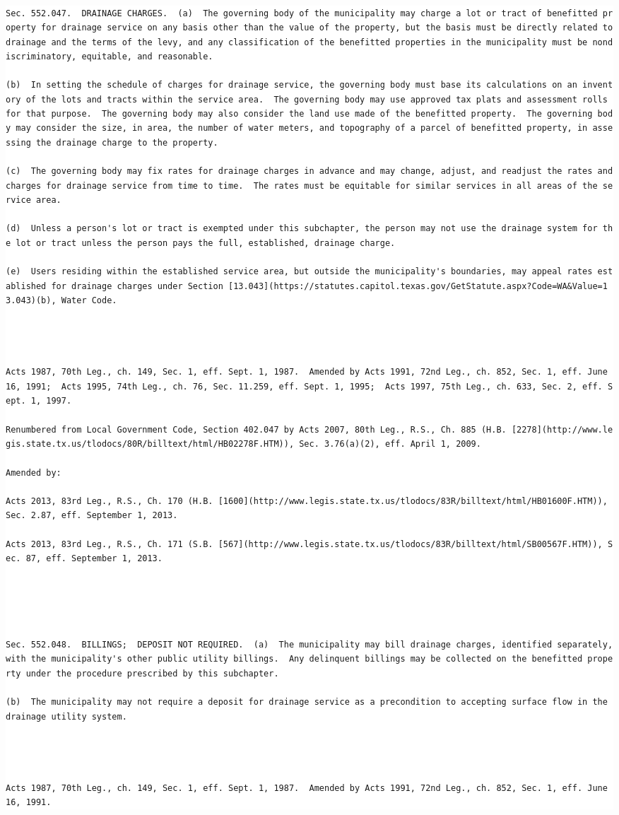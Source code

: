     
    
    
    
    Sec. 552.047.  DRAINAGE CHARGES.  (a)  The governing body of the municipality may charge a lot or tract of benefitted property for drainage service on any basis other than the value of the property, but the basis must be directly related to drainage and the terms of the levy, and any classification of the benefitted properties in the municipality must be nondiscriminatory, equitable, and reasonable.
    
    (b)  In setting the schedule of charges for drainage service, the governing body must base its calculations on an inventory of the lots and tracts within the service area.  The governing body may use approved tax plats and assessment rolls for that purpose.  The governing body may also consider the land use made of the benefitted property.  The governing body may consider the size, in area, the number of water meters, and topography of a parcel of benefitted property, in assessing the drainage charge to the property.
    
    (c)  The governing body may fix rates for drainage charges in advance and may change, adjust, and readjust the rates and charges for drainage service from time to time.  The rates must be equitable for similar services in all areas of the service area.
    
    (d)  Unless a person's lot or tract is exempted under this subchapter, the person may not use the drainage system for the lot or tract unless the person pays the full, established, drainage charge.
    
    (e)  Users residing within the established service area, but outside the municipality's boundaries, may appeal rates established for drainage charges under Section [13.043](https://statutes.capitol.texas.gov/GetStatute.aspx?Code=WA&Value=13.043)(b), Water Code.
    
    
    
    
    Acts 1987, 70th Leg., ch. 149, Sec. 1, eff. Sept. 1, 1987.  Amended by Acts 1991, 72nd Leg., ch. 852, Sec. 1, eff. June 16, 1991;  Acts 1995, 74th Leg., ch. 76, Sec. 11.259, eff. Sept. 1, 1995;  Acts 1997, 75th Leg., ch. 633, Sec. 2, eff. Sept. 1, 1997.
    
    Renumbered from Local Government Code, Section 402.047 by Acts 2007, 80th Leg., R.S., Ch. 885 (H.B. [2278](http://www.legis.state.tx.us/tlodocs/80R/billtext/html/HB02278F.HTM)), Sec. 3.76(a)(2), eff. April 1, 2009.
    
    Amended by: 
    
    Acts 2013, 83rd Leg., R.S., Ch. 170 (H.B. [1600](http://www.legis.state.tx.us/tlodocs/83R/billtext/html/HB01600F.HTM)), Sec. 2.87, eff. September 1, 2013.
    
    Acts 2013, 83rd Leg., R.S., Ch. 171 (S.B. [567](http://www.legis.state.tx.us/tlodocs/83R/billtext/html/SB00567F.HTM)), Sec. 87, eff. September 1, 2013.
    
    
    
    
    
    Sec. 552.048.  BILLINGS;  DEPOSIT NOT REQUIRED.  (a)  The municipality may bill drainage charges, identified separately, with the municipality's other public utility billings.  Any delinquent billings may be collected on the benefitted property under the procedure prescribed by this subchapter.
    
    (b)  The municipality may not require a deposit for drainage service as a precondition to accepting surface flow in the drainage utility system.
    
    
    
    
    Acts 1987, 70th Leg., ch. 149, Sec. 1, eff. Sept. 1, 1987.  Amended by Acts 1991, 72nd Leg., ch. 852, Sec. 1, eff. June 16, 1991.
    